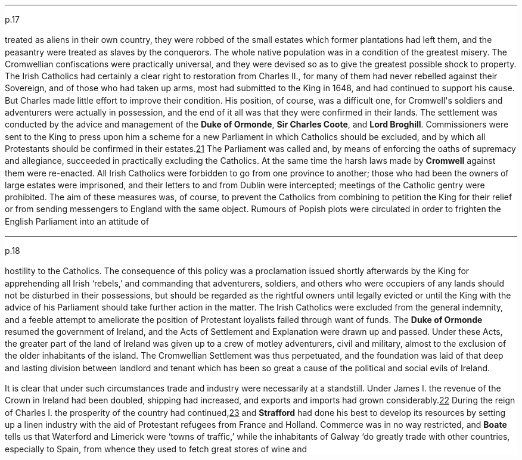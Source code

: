 

---

p.17



treated as aliens in their own country, they were robbed of the small estates which former plantations had left them, and the peasantry were treated as slaves by the conquerors. The whole native population was in a condition of the greatest misery. The Cromwellian confiscations were practically universal, and they were devised so as to give the greatest possible shock to property. The Irish Catholics had certainly a clear right to restoration from Charles II., for many of them had never rebelled against their Sovereign, and of those who had taken up arms, most had submitted to the King in 1648, and had continued to support his cause. But Charles made little effort to improve their condition. His position, of course, was a difficult one, for Cromwell's soldiers and adventurers were actually in possession, and the end of it all was that they were confirmed in their lands. The settlement was conducted by the advice and management of the **Duke of **Ormonde****, **Sir Charles Coote**, and **Lord Broghill**. Commissioners were sent to the King to press upon him a scheme for a new Parliament in which Catholics should be excluded, and by which all Protestants should be confirmed in their estates.[21](javascript:footNote('E900040/note021.html')) The Parliament was called and, by means of enforcing the oaths of supremacy and allegiance, succeeded in practically excluding the Catholics. At the same time the harsh laws made by **Cromwell** against them were re-enacted. All Irish Catholics were forbidden to go from one province to another; those who had been the owners of large estates were imprisoned, and their letters to and from Dublin were intercepted; meetings of the Catholic gentry were prohibited. The aim of these measures was, of course, to prevent the Catholics from combining to petition the King for their relief or from sending messengers to England with the same object. Rumours of Popish plots were circulated in order to frighten the English Parliament into an attitude of



---

p.18



hostility to the Catholics. The consequence of this policy was a proclamation issued shortly afterwards by the King for apprehending all Irish ‘rebels,’ and commanding that adventurers, soldiers, and others who were occupiers of any lands should not be disturbed in their possessions, but should be regarded as the rightful owners until legally evicted or until the King with the advice of his Parliament should take further action in the matter. The Irish Catholics were excluded from the general indemnity, and a feeble attempt to ameliorate the position of Protestant loyalists failed through want of funds. The **Duke of **Ormonde**** resumed the government of Ireland, and the Acts of Settlement and Explanation were drawn up and passed. Under these Acts, the greater part of the land of Ireland was given up to a crew of motley adventurers, civil and military, almost to the exclusion of the older inhabitants of the island. The Cromwellian Settlement was thus perpetuated, and the foundation was laid of that deep and lasting division between landlord and tenant which has been so great a cause of the political and social evils of Ireland.


It is clear that under such circumstances trade and industry were necessarily at a standstill. Under James I. the revenue of the Crown in Ireland had been doubled, shipping had increased, and exports and imports had grown considerably.[22](javascript:footNote('E900040/note022.html')) During the reign of Charles I. the prosperity of the country had continued,[23](javascript:footNote('E900040/note023.html')) and **Strafford** had done his best to develop its resources by setting up a linen industry with the aid of Protestant refugees from France and Holland. Commerce was in no way restricted, and **Boate** tells us that Waterford and Limerick were ‘towns of traffic,’ while the inhabitants of Galway ‘do greatly trade with other countries, especially to Spain, from whence they used to fetch great stores of wine and 
